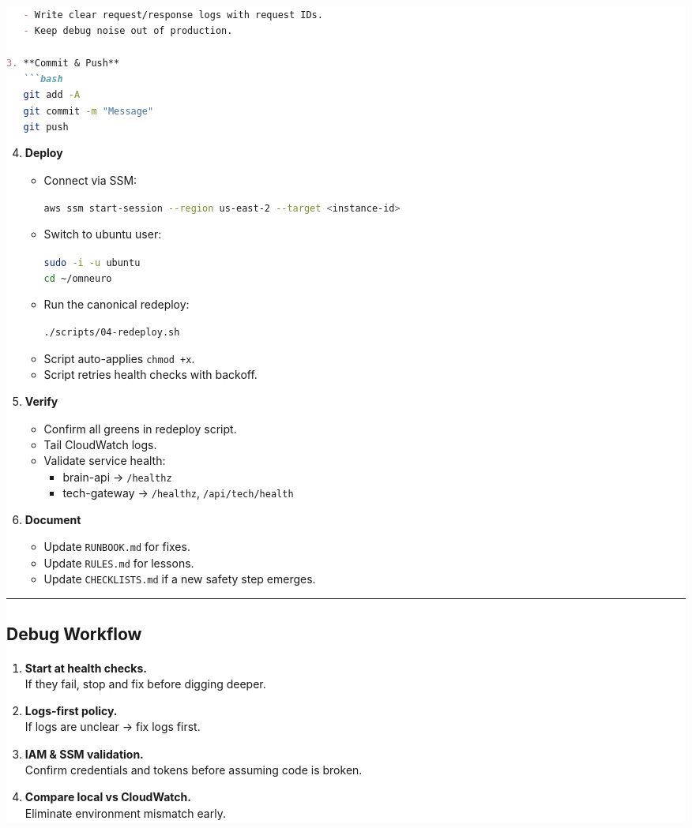```md
   - Write clear request/response logs with request IDs.  
   - Keep debug noise out of production.  

3. **Commit & Push**  
   ```bash
   git add -A
   git commit -m "Message"
   git push
   ```

4. **Deploy**  
   - Connect via SSM:  
     ```bash
     aws ssm start-session --region us-east-2 --target <instance-id>
     ```  
   - Switch to ubuntu user:  
     ```bash
     sudo -i -u ubuntu
     cd ~/omneuro
     ```  
   - Run the canonical redeploy:  
     ```bash
     ./scripts/04-redeploy.sh
     ```  
   - Script auto-applies `chmod +x`.  
   - Script retries health checks with backoff.  

5. **Verify**  
   - Confirm all greens in redeploy script.  
   - Tail CloudWatch logs.  
   - Validate service health:  
     - brain-api → `/healthz`  
     - tech-gateway → `/healthz`, `/api/tech/health`  

6. **Document**  
   - Update `RUNBOOK.md` for fixes.  
   - Update `RULES.md` for lessons.  
   - Update `CHECKLISTS.md` if a new safety step emerges.  

---

## Debug Workflow  

1. **Start at health checks.**  
If they fail, stop and fix before digging deeper.  

2. **Logs-first policy.**  
If logs are unclear → fix logs first.  

3. **IAM & SSM validation.**  
Confirm credentials and tokens before assuming code is broken.  

4. **Compare local vs CloudWatch.**  
Eliminate environment mismatch early.  
